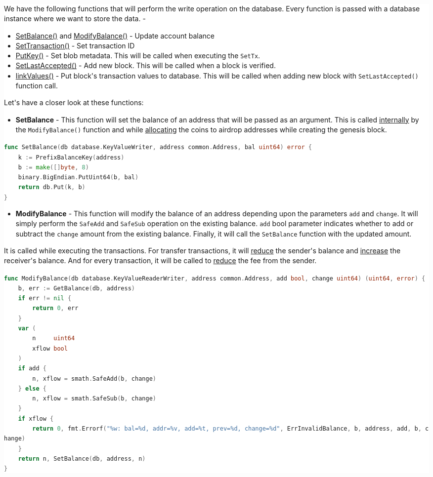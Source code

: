 We have the following functions that will perform the write operation on the database. Every function is passed with a database instance where we want to store the data. -

- [SetBalance()](https://github.com/ava-labs/blobvm/blob/master/chain/storage.go#L312) and [ModifyBalance()](https://github.com/ava-labs/blobvm/blob/master/chain/storage.go#L319) - Update account balance
- [SetTransaction()](https://github.com/ava-labs/blobvm/blob/master/chain/storage.go#L268) - Set transaction ID
- [PutKey()](https://github.com/ava-labs/blobvm/blob/master/chain/storage.go#L258) - Set blob metadata. This will be called when executing the `SetTx`.
- [SetLastAccepted()](https://github.com/ava-labs/blobvm/blob/master/chain/storage.go#L193) - Add new block. This will be called when a block is verified.
- [linkValues()](https://github.com/ava-labs/blobvm/blob/master/chain/storage.go#L142) - Put block's transaction values to database. This will be called when adding new block with `SetLastAccepted()` function call.

Let's have a closer look at these functions:

- **SetBalance** - This function will set the balance of an address that will be passed as an argument. This is called [internally](https://github.com/ava-labs/blobvm/blob/master/chain/storage.go#L336) by the `ModifyBalance()` function and while [allocating](https://github.com/ava-labs/blobvm/blob/master/chain/genesis.go#L115) the coins to airdrop addresses while creating the genesis block.

```go
func SetBalance(db database.KeyValueWriter, address common.Address, bal uint64) error {
	k := PrefixBalanceKey(address)
	b := make([]byte, 8)
	binary.BigEndian.PutUint64(b, bal)
	return db.Put(k, b)
}
```

- **ModifyBalance** - This function will modify the balance of an address depending upon the parameters `add` and `change`. It will simply perform the `SafeAdd` and `SafeSub` operation on the existing balance. `add` bool parameter indicates whether to add or subtract the `change` amount from the existing balance. Finally, it will call the `SetBalance` function with the updated amount.

It is called while executing the transactions. For transfer transactions, it will [reduce](https://github.com/ava-labs/blobvm/blob/master/chain/transfer_tx.go#L39) the sender's balance and [increase](https://github.com/ava-labs/blobvm/blob/master/chain/transfer_tx.go#L42) the receiver's balance. And for every transaction, it will be called to [reduce](https://github.com/ava-labs/blobvm/blob/master/chain/tx.go#L104) the fee from the sender.

```go
func ModifyBalance(db database.KeyValueReaderWriter, address common.Address, add bool, change uint64) (uint64, error) {
	b, err := GetBalance(db, address)
	if err != nil {
		return 0, err
	}
	var (
		n     uint64
		xflow bool
	)
	if add {
		n, xflow = smath.SafeAdd(b, change)
	} else {
		n, xflow = smath.SafeSub(b, change)
	}
	if xflow {
		return 0, fmt.Errorf("%w: bal=%d, addr=%v, add=%t, prev=%d, change=%d", ErrInvalidBalance, b, address, add, b, change)
	}
	return n, SetBalance(db, address, n)
}
```
